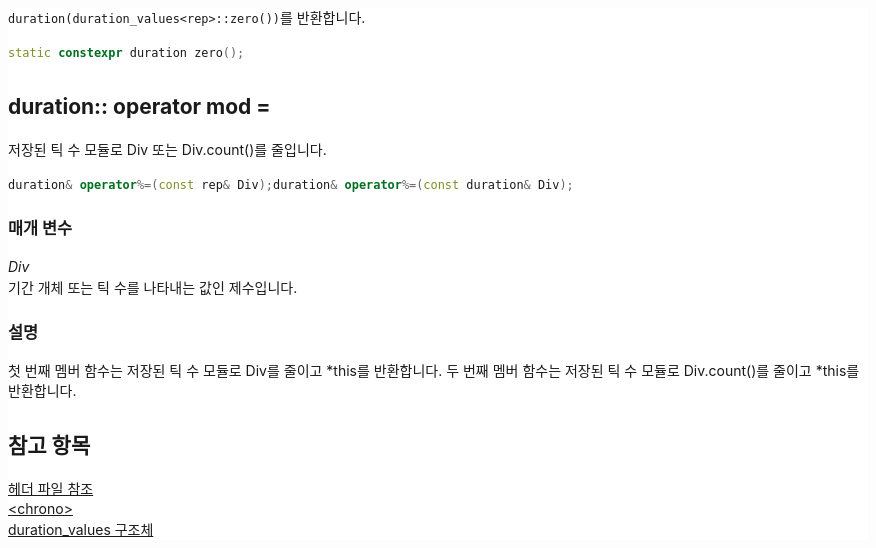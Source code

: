 `duration(duration_values<rep>::zero())`를 반환합니다.

```cpp
static constexpr duration zero();
```

## <a name="durationoperator-mod"></a><a name="op_mod_eq"></a> duration:: operator mod =

저장된 틱 수 모듈로 Div 또는 Div.count()를 줄입니다.

```cpp
duration& operator%=(const rep& Div);duration& operator%=(const duration& Div);
```

### <a name="parameters"></a>매개 변수

*Div*\
기간 개체 또는 틱 수를 나타내는 값인 제수입니다.

### <a name="remarks"></a>설명

첫 번째 멤버 함수는 저장된 틱 수 모듈로 Div를 줄이고 *this를 반환합니다. 두 번째 멤버 함수는 저장된 틱 수 모듈로 Div.count()를 줄이고 \*this를 반환합니다.

## <a name="see-also"></a>참고 항목

[헤더 파일 참조](../standard-library/cpp-standard-library-header-files.md)\
[\<chrono>](../standard-library/chrono.md)\
[duration_values 구조체](../standard-library/duration-values-structure.md)
